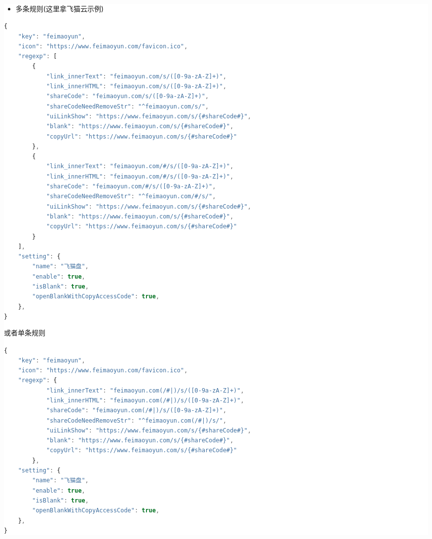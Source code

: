 - 多条规则(这里拿飞猫云示例)

```js
{
    "key": "feimaoyun",
    "icon": "https://www.feimaoyun.com/favicon.ico",
    "regexp": [
        {
            "link_innerText": "feimaoyun.com/s/([0-9a-zA-Z]+)",
            "link_innerHTML": "feimaoyun.com/s/([0-9a-zA-Z]+)",
            "shareCode": "feimaoyun.com/s/([0-9a-zA-Z]+)",
            "shareCodeNeedRemoveStr": "^feimaoyun.com/s/",
            "uiLinkShow": "https://www.feimaoyun.com/s/{#shareCode#}",
            "blank": "https://www.feimaoyun.com/s/{#shareCode#}",
            "copyUrl": "https://www.feimaoyun.com/s/{#shareCode#}"
        },
        {
            "link_innerText": "feimaoyun.com/#/s/([0-9a-zA-Z]+)",
            "link_innerHTML": "feimaoyun.com/#/s/([0-9a-zA-Z]+)",
            "shareCode": "feimaoyun.com/#/s/([0-9a-zA-Z]+)",
            "shareCodeNeedRemoveStr": "^feimaoyun.com/#/s/",
            "uiLinkShow": "https://www.feimaoyun.com/s/{#shareCode#}",
            "blank": "https://www.feimaoyun.com/s/{#shareCode#}",
            "copyUrl": "https://www.feimaoyun.com/s/{#shareCode#}"
        }
    ],
    "setting": {
        "name": "飞猫盘",
        "enable": true,
        "isBlank": true,
        "openBlankWithCopyAccessCode": true,
    },
}
```

或者单条规则

```js
{
    "key": "feimaoyun",
    "icon": "https://www.feimaoyun.com/favicon.ico",
    "regexp": {
            "link_innerText": "feimaoyun.com(/#|)/s/([0-9a-zA-Z]+)",
            "link_innerHTML": "feimaoyun.com(/#|)/s/([0-9a-zA-Z]+)",
            "shareCode": "feimaoyun.com(/#|)/s/([0-9a-zA-Z]+)",
            "shareCodeNeedRemoveStr": "^feimaoyun.com(/#|)/s/",
            "uiLinkShow": "https://www.feimaoyun.com/s/{#shareCode#}",
            "blank": "https://www.feimaoyun.com/s/{#shareCode#}",
            "copyUrl": "https://www.feimaoyun.com/s/{#shareCode#}"
        },
    "setting": {
        "name": "飞猫盘",
        "enable": true,
        "isBlank": true,
        "openBlankWithCopyAccessCode": true,
    },
}
```
